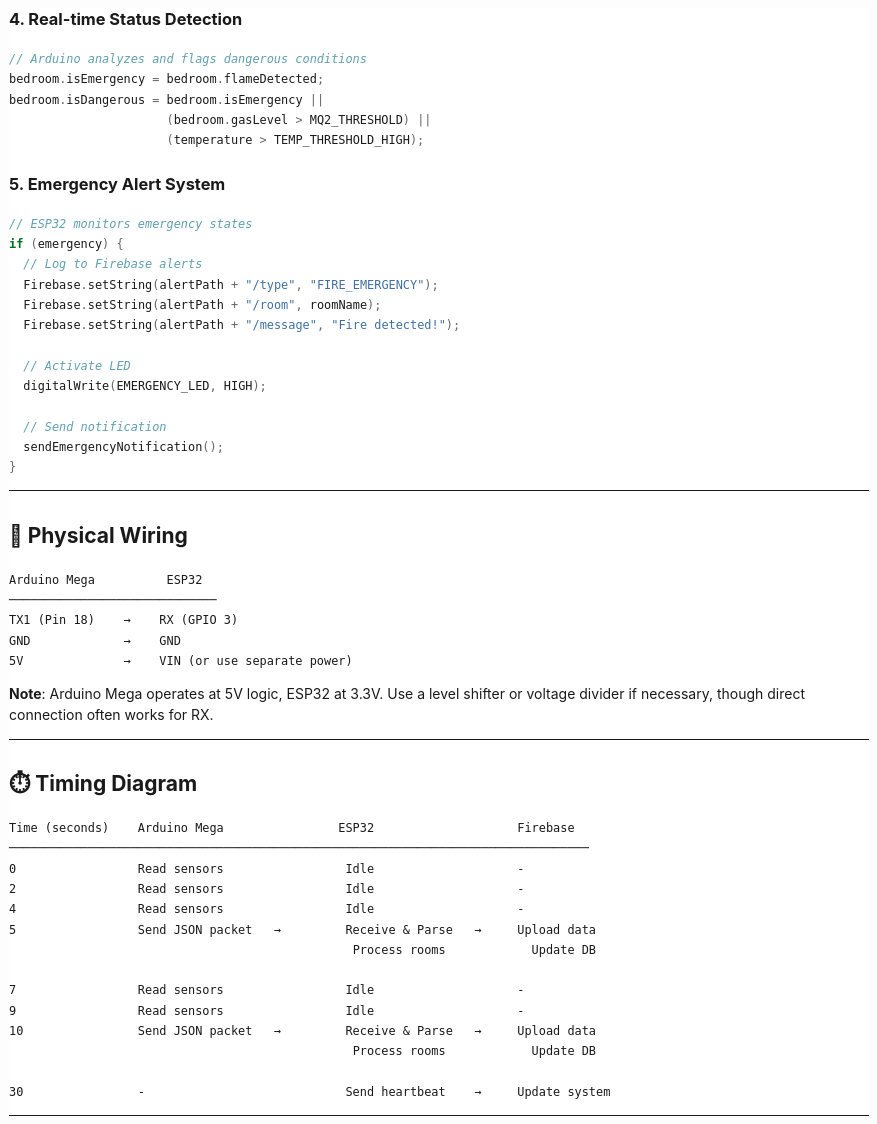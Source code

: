 ### 4. **Real-time Status Detection**
```cpp
// Arduino analyzes and flags dangerous conditions
bedroom.isEmergency = bedroom.flameDetected;
bedroom.isDangerous = bedroom.isEmergency || 
                      (bedroom.gasLevel > MQ2_THRESHOLD) ||
                      (temperature > TEMP_THRESHOLD_HIGH);
```

### 5. **Emergency Alert System**
```cpp
// ESP32 monitors emergency states
if (emergency) {
  // Log to Firebase alerts
  Firebase.setString(alertPath + "/type", "FIRE_EMERGENCY");
  Firebase.setString(alertPath + "/room", roomName);
  Firebase.setString(alertPath + "/message", "Fire detected!");
  
  // Activate LED
  digitalWrite(EMERGENCY_LED, HIGH);
  
  // Send notification
  sendEmergencyNotification();
}
```

---

## 🔌 Physical Wiring

```
Arduino Mega          ESP32
─────────────────────────────
TX1 (Pin 18)    →    RX (GPIO 3)
GND             →    GND
5V              →    VIN (or use separate power)
```

**Note**: Arduino Mega operates at 5V logic, ESP32 at 3.3V. Use a level shifter or voltage divider if necessary, though direct connection often works for RX.

---

## ⏱️ Timing Diagram

```
Time (seconds)    Arduino Mega                ESP32                    Firebase
─────────────────────────────────────────────────────────────────────────────────
0                 Read sensors                 Idle                    -
2                 Read sensors                 Idle                    -
4                 Read sensors                 Idle                    -
5                 Send JSON packet   →         Receive & Parse   →     Upload data
                                                Process rooms            Update DB
                                                
7                 Read sensors                 Idle                    -
9                 Read sensors                 Idle                    -
10                Send JSON packet   →         Receive & Parse   →     Upload data
                                                Process rooms            Update DB

30                -                            Send heartbeat    →     Update system
```

---